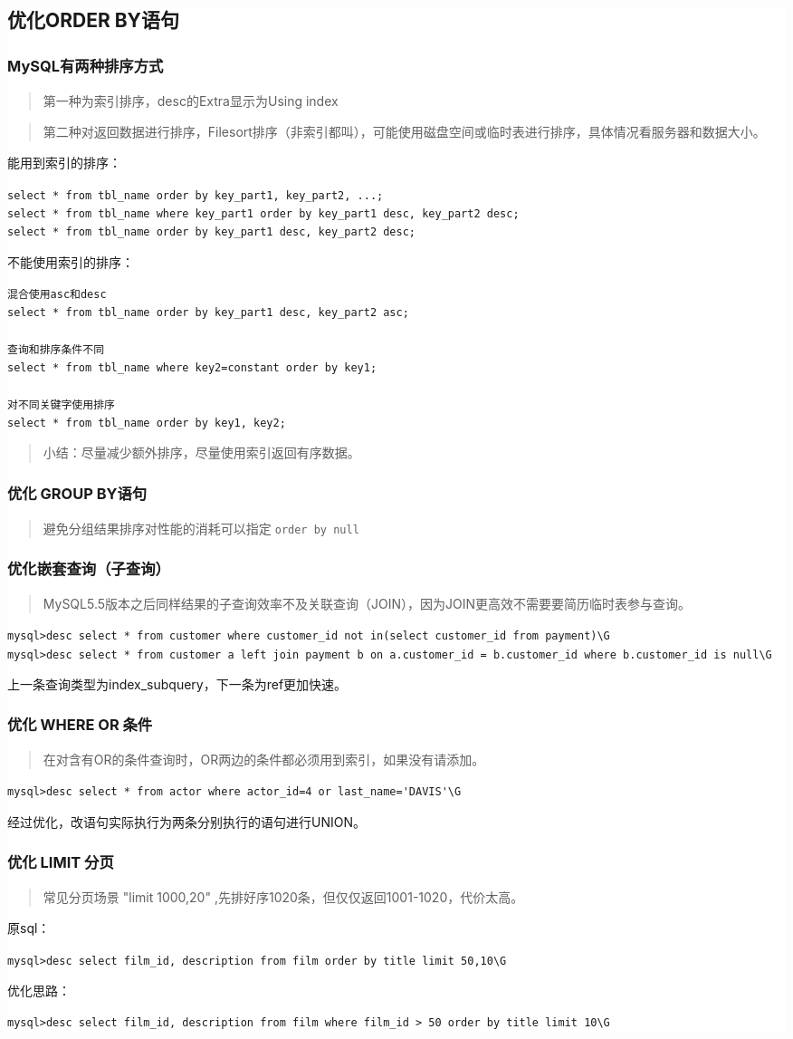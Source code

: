 
## 优化ORDER BY语句	 ##
### MySQL有两种排序方式 ###

>第一种为索引排序，desc的Extra显示为Using index

>第二种对返回数据进行排序，Filesort排序（非索引都叫），可能使用磁盘空间或临时表进行排序，具体情况看服务器和数据大小。

能用到索引的排序：

	select * from tbl_name order by key_part1, key_part2, ...;
	select * from tbl_name where key_part1 order by key_part1 desc, key_part2 desc;
	select * from tbl_name order by key_part1 desc, key_part2 desc;

不能使用索引的排序：

	混合使用asc和desc
	select * from tbl_name order by key_part1 desc, key_part2 asc;

	查询和排序条件不同
	select * from tbl_name where key2=constant order by key1;

	对不同关键字使用排序
	select * from tbl_name order by key1, key2;

>小结：尽量减少额外排序，尽量使用索引返回有序数据。

### 优化 GROUP BY语句 ###
>避免分组结果排序对性能的消耗可以指定 `order by null`

### 优化嵌套查询（子查询） ###
>MySQL5.5版本之后同样结果的子查询效率不及关联查询（JOIN），因为JOIN更高效不需要要简历临时表参与查询。

	mysql>desc select * from customer where customer_id not in(select customer_id from payment)\G
	mysql>desc select * from customer a left join payment b on a.customer_id = b.customer_id where b.customer_id is null\G

上一条查询类型为index_subquery，下一条为ref更加快速。

### 优化 WHERE OR 条件 ###
>在对含有OR的条件查询时，OR两边的条件都必须用到索引，如果没有请添加。

	mysql>desc select * from actor where actor_id=4 or last_name='DAVIS'\G

经过优化，改语句实际执行为两条分别执行的语句进行UNION。

### 优化 LIMIT 分页 ###
>常见分页场景 "limit 1000,20" ,先排好序1020条，但仅仅返回1001-1020，代价太高。

原sql：

	mysql>desc select film_id, description from film order by title limit 50,10\G

优化思路：

	mysql>desc select film_id, description from film where film_id > 50 order by title limit 10\G
